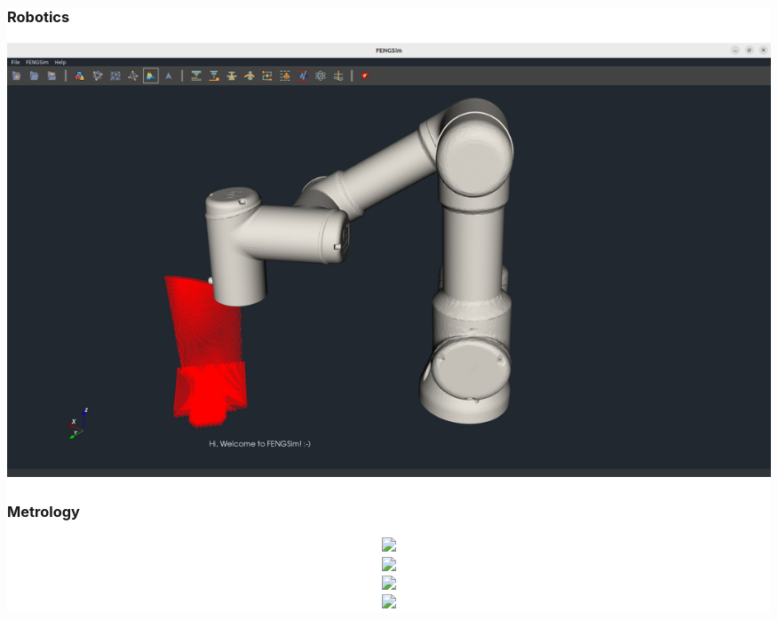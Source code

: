 ### Robotics

<div align="center">
<img decoding="async" src="image/ur3.jpg" width="1800">
</div>

### Metrology

<div align="center">
<img decoding="async" src="image/8.jpg" width="1800">
</div>
<div align="center">
<img decoding="async" src="image/9.jpg" width="1800">
</div>
<div align="center">
<img decoding="async" src="image/10.jpg" width="1800">
</div>
<div align="center">
<img decoding="async" src="image/meas1.jpg" width="1800">
</div>
<div align="center">